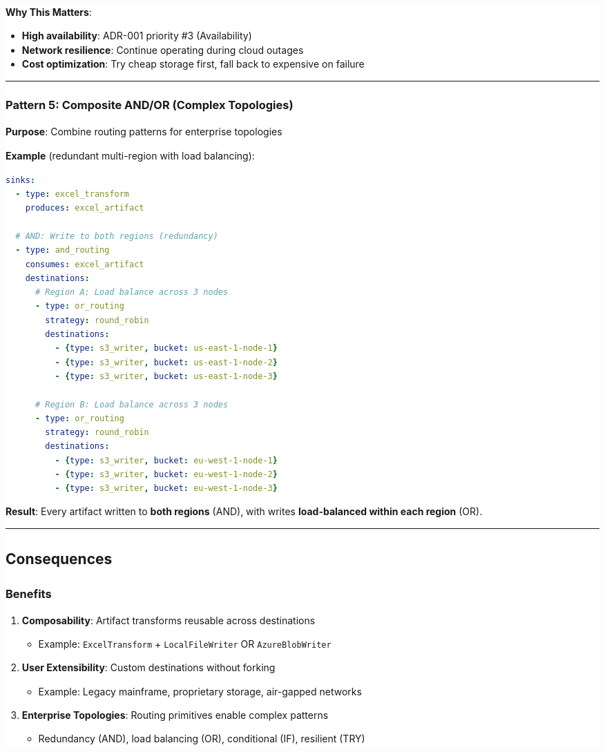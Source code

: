 **Why This Matters**:
- **High availability**: ADR-001 priority #3 (Availability)
- **Network resilience**: Continue operating during cloud outages
- **Cost optimization**: Try cheap storage first, fall back to expensive on failure

---

### Pattern 5: Composite AND/OR (Complex Topologies)

**Purpose**: Combine routing patterns for enterprise topologies

**Example** (redundant multi-region with load balancing):
```yaml
sinks:
  - type: excel_transform
    produces: excel_artifact

  # AND: Write to both regions (redundancy)
  - type: and_routing
    consumes: excel_artifact
    destinations:
      # Region A: Load balance across 3 nodes
      - type: or_routing
        strategy: round_robin
        destinations:
          - {type: s3_writer, bucket: us-east-1-node-1}
          - {type: s3_writer, bucket: us-east-1-node-2}
          - {type: s3_writer, bucket: us-east-1-node-3}

      # Region B: Load balance across 3 nodes
      - type: or_routing
        strategy: round_robin
        destinations:
          - {type: s3_writer, bucket: eu-west-1-node-1}
          - {type: s3_writer, bucket: eu-west-1-node-2}
          - {type: s3_writer, bucket: eu-west-1-node-3}
```

**Result**: Every artifact written to **both regions** (AND), with writes **load-balanced within each region** (OR).

---

## Consequences

### Benefits

1. **Composability**: Artifact transforms reusable across destinations
   - Example: `ExcelTransform` + `LocalFileWriter` OR `AzureBlobWriter`

2. **User Extensibility**: Custom destinations without forking
   - Example: Legacy mainframe, proprietary storage, air-gapped networks

3. **Enterprise Topologies**: Routing primitives enable complex patterns
   - Redundancy (AND), load balancing (OR), conditional (IF), resilient (TRY)

